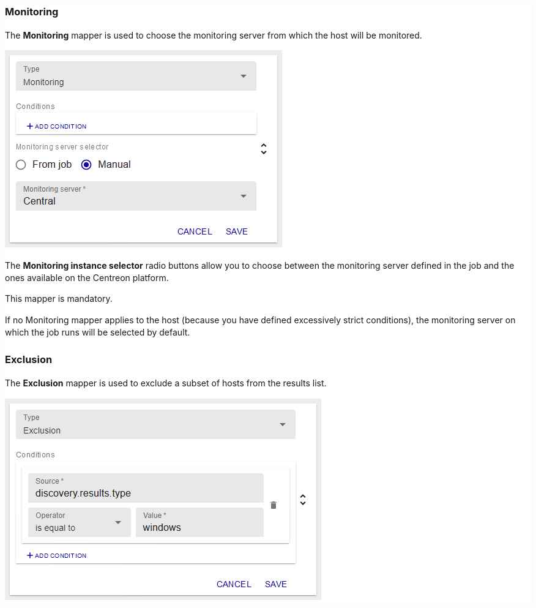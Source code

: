 ### Monitoring

The **Monitoring** mapper is used to choose the monitoring server from which the host will
be monitored.

![image](../../assets/monitoring/discovery/host-discovery-mappers-monitoring.png)

The **Monitoring instance selector** radio buttons allow you to choose between the
monitoring server defined in the job and the ones available on the
Centreon platform.

This mapper is mandatory.

If no Monitoring mapper applies to the host (because you have defined excessively strict conditions), the monitoring server on which the job runs will be selected by default.

### Exclusion

The **Exclusion** mapper is used to exclude a subset of hosts from the results
list. 

![image](../../assets/monitoring/discovery/host-discovery-mappers-exclusion.png)
